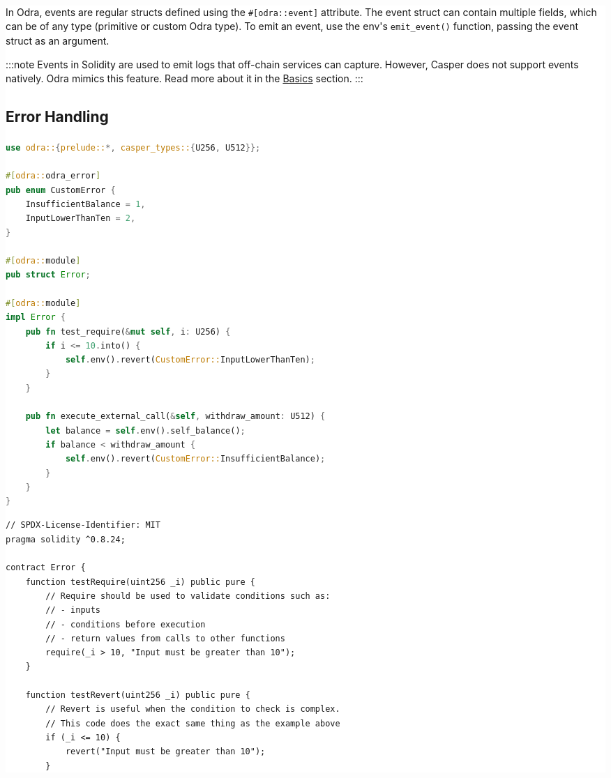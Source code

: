 In Odra, events are regular structs defined using the `#[odra::event]` attribute. The event struct can contain multiple fields, which can be of any type (primitive or custom Odra type). To emit an event, use the env's `emit_event()` function, passing the event struct as an argument.

:::note
Events in Solidity are used to emit logs that off-chain services can capture. However, Casper does not support events natively. Odra mimics this feature. Read more about it in the [Basics](../basics/09-events.md) section.
:::

## Error Handling

<Tabs>
<TabItem value="rust" label="Odra">

```rust showLineNumbers
use odra::{prelude::*, casper_types::{U256, U512}};

#[odra::odra_error]
pub enum CustomError {
    InsufficientBalance = 1,
    InputLowerThanTen = 2,
}

#[odra::module]
pub struct Error;

#[odra::module]
impl Error {
    pub fn test_require(&mut self, i: U256) {
        if i <= 10.into() {
            self.env().revert(CustomError::InputLowerThanTen);
        }
    }

    pub fn execute_external_call(&self, withdraw_amount: U512) {
        let balance = self.env().self_balance();
        if balance < withdraw_amount {
            self.env().revert(CustomError::InsufficientBalance);
        }
    }
}
```
</TabItem>

<TabItem value="sol" label="Solidity">

```sol showLineNumbers title="https://solidity-by-example.org/error/"
// SPDX-License-Identifier: MIT
pragma solidity ^0.8.24;

contract Error {
    function testRequire(uint256 _i) public pure {
        // Require should be used to validate conditions such as:
        // - inputs
        // - conditions before execution
        // - return values from calls to other functions
        require(_i > 10, "Input must be greater than 10");
    }

    function testRevert(uint256 _i) public pure {
        // Revert is useful when the condition to check is complex.
        // This code does the exact same thing as the example above
        if (_i <= 10) {
            revert("Input must be greater than 10");
        }
```